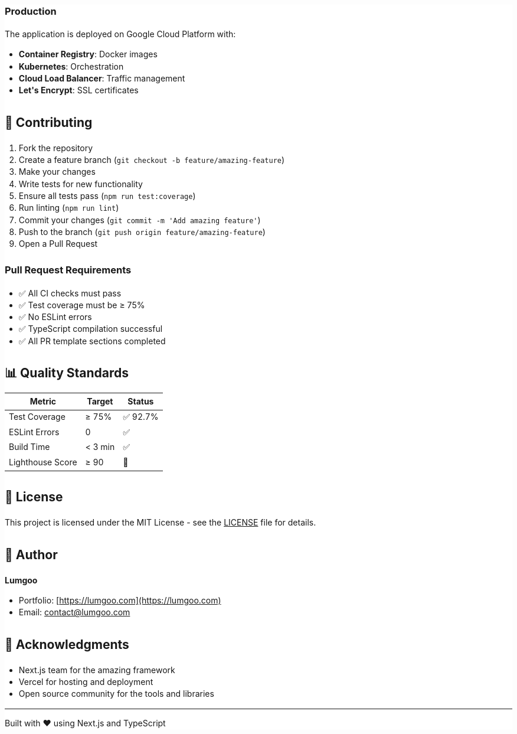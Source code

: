### Production

The application is deployed on Google Cloud Platform with:

- **Container Registry**: Docker images
- **Kubernetes**: Orchestration
- **Cloud Load Balancer**: Traffic management
- **Let's Encrypt**: SSL certificates

## 🤝 Contributing

1. Fork the repository
2. Create a feature branch (`git checkout -b feature/amazing-feature`)
3. Make your changes
4. Write tests for new functionality
5. Ensure all tests pass (`npm run test:coverage`)
6. Run linting (`npm run lint`)
7. Commit your changes (`git commit -m 'Add amazing feature'`)
8. Push to the branch (`git push origin feature/amazing-feature`)
9. Open a Pull Request

### Pull Request Requirements

- ✅ All CI checks must pass
- ✅ Test coverage must be ≥ 75%
- ✅ No ESLint errors
- ✅ TypeScript compilation successful
- ✅ All PR template sections completed

## 📊 Quality Standards

| Metric           | Target  | Status   |
| ---------------- | ------- | -------- |
| Test Coverage    | ≥ 75%   | ✅ 92.7% |
| ESLint Errors    | 0       | ✅       |
| Build Time       | < 3 min | ✅       |
| Lighthouse Score | ≥ 90    | 🔄       |

## 📝 License

This project is licensed under the MIT License - see the [LICENSE](LICENSE) file for details.

## 👤 Author

**Lumgoo**

- Portfolio: [https://lumgoo.com](https://lumgoo.com)
- Email: contact@lumgoo.com

## 🙏 Acknowledgments

- Next.js team for the amazing framework
- Vercel for hosting and deployment
- Open source community for the tools and libraries

---

Built with ❤️ using Next.js and TypeScript
